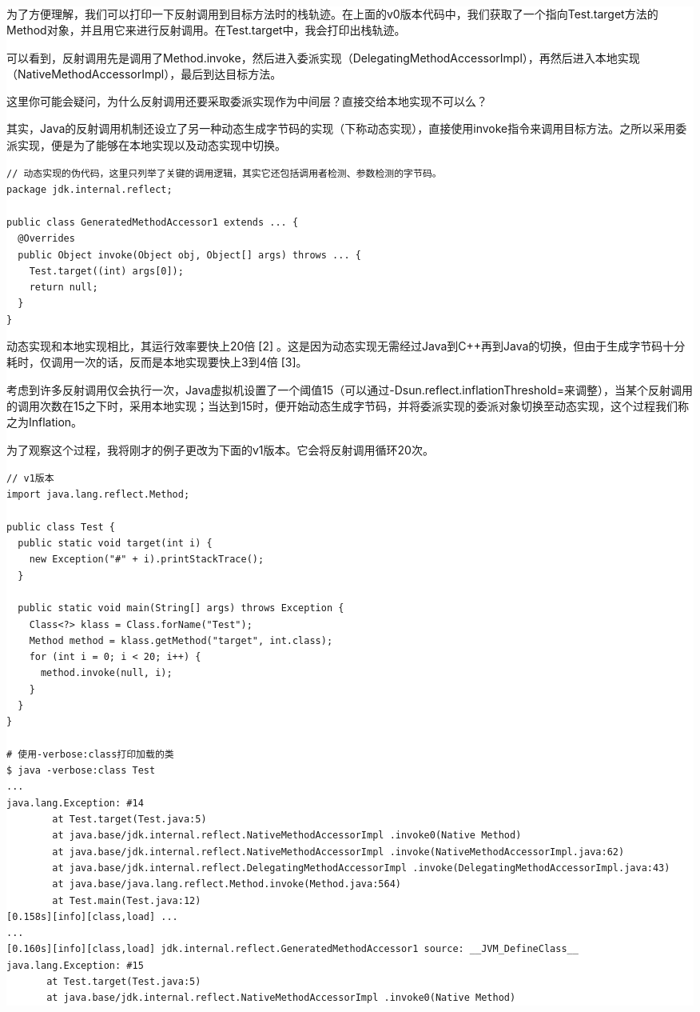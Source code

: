 为了方便理解，我们可以打印一下反射调用到目标方法时的栈轨迹。在上面的v0版本代码中，我们获取了一个指向Test.target方法的Method对象，并且用它来进行反射调用。在Test.target中，我会打印出栈轨迹。

可以看到，反射调用先是调用了Method.invoke，然后进入委派实现（DelegatingMethodAccessorImpl），再然后进入本地实现（NativeMethodAccessorImpl），最后到达目标方法。

这里你可能会疑问，为什么反射调用还要采取委派实现作为中间层？直接交给本地实现不可以么？

其实，Java的反射调用机制还设立了另一种动态生成字节码的实现（下称动态实现），直接使用invoke指令来调用目标方法。之所以采用委派实现，便是为了能够在本地实现以及动态实现中切换。

```
// 动态实现的伪代码，这里只列举了关键的调用逻辑，其实它还包括调用者检测、参数检测的字节码。
package jdk.internal.reflect;

public class GeneratedMethodAccessor1 extends ... {
  @Overrides    
  public Object invoke(Object obj, Object[] args) throws ... {
    Test.target((int) args[0]);
    return null;
  }
}
```

动态实现和本地实现相比，其运行效率要快上20倍 [2] 。这是因为动态实现无需经过Java到C++再到Java的切换，但由于生成字节码十分耗时，仅调用一次的话，反而是本地实现要快上3到4倍 [3]。

考虑到许多反射调用仅会执行一次，Java虚拟机设置了一个阈值15（可以通过-Dsun.reflect.inflationThreshold=来调整），当某个反射调用的调用次数在15之下时，采用本地实现；当达到15时，便开始动态生成字节码，并将委派实现的委派对象切换至动态实现，这个过程我们称之为Inflation。

为了观察这个过程，我将刚才的例子更改为下面的v1版本。它会将反射调用循环20次。

```
// v1版本
import java.lang.reflect.Method;

public class Test {
  public static void target(int i) {
    new Exception("#" + i).printStackTrace();
  }

  public static void main(String[] args) throws Exception {
    Class<?> klass = Class.forName("Test");
    Method method = klass.getMethod("target", int.class);
    for (int i = 0; i < 20; i++) {
      method.invoke(null, i);
    }
  }
}

# 使用-verbose:class打印加载的类
$ java -verbose:class Test
...
java.lang.Exception: #14
        at Test.target(Test.java:5)
        at java.base/jdk.internal.reflect.NativeMethodAccessorImpl .invoke0(Native Method)
        at java.base/jdk.internal.reflect.NativeMethodAccessorImpl .invoke(NativeMethodAccessorImpl.java:62)
        at java.base/jdk.internal.reflect.DelegatingMethodAccessorImpl .invoke(DelegatingMethodAccessorImpl.java:43)
        at java.base/java.lang.reflect.Method.invoke(Method.java:564)
        at Test.main(Test.java:12)
[0.158s][info][class,load] ...
...
[0.160s][info][class,load] jdk.internal.reflect.GeneratedMethodAccessor1 source: __JVM_DefineClass__
java.lang.Exception: #15
       at Test.target(Test.java:5)
       at java.base/jdk.internal.reflect.NativeMethodAccessorImpl .invoke0(Native Method)
```